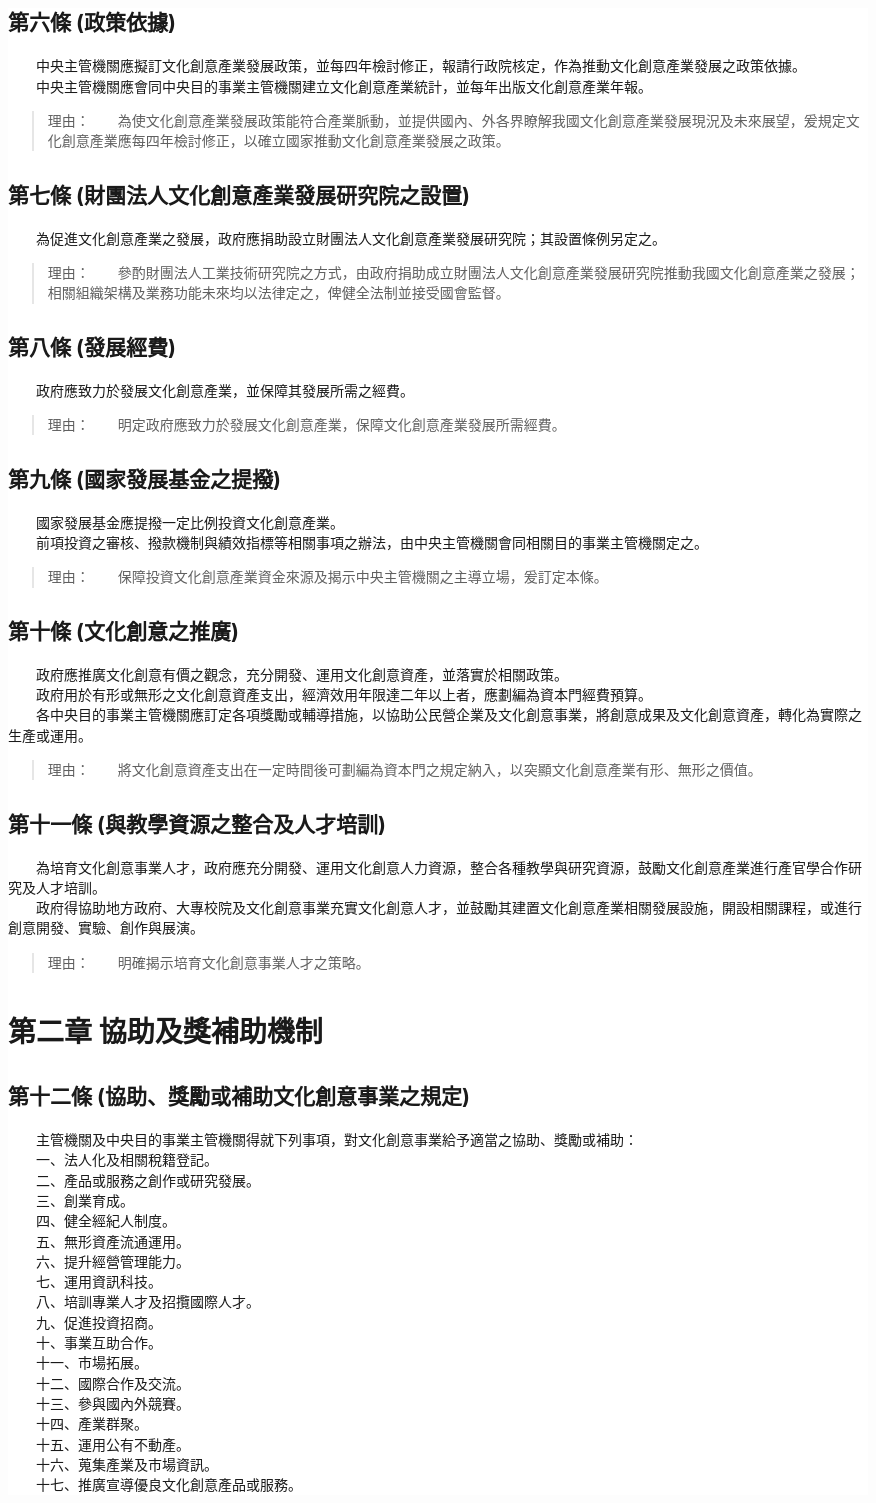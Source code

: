 

第六條 (政策依據)
-----------------
　　中央主管機關應擬訂文化創意產業發展政策，並每四年檢討修正，報請行政院核定，作為推動文化創意產業發展之政策依據。  
　　中央主管機關應會同中央目的事業主管機關建立文化創意產業統計，並每年出版文化創意產業年報。  
> 理由：　　為使文化創意產業發展政策能符合產業脈動，並提供國內、外各界瞭解我國文化創意產業發展現況及未來展望，爰規定文化創意產業應每四年檢討修正，以確立國家推動文化創意產業發展之政策。



第七條 (財團法人文化創意產業發展研究院之設置)
---------------------------------------------
　　為促進文化創意產業之發展，政府應捐助設立財團法人文化創意產業發展研究院；其設置條例另定之。  
> 理由：　　參酌財團法人工業技術研究院之方式，由政府捐助成立財團法人文化創意產業發展研究院推動我國文化創意產業之發展；相關組織架構及業務功能未來均以法律定之，俾健全法制並接受國會監督。



第八條 (發展經費)
-----------------
　　政府應致力於發展文化創意產業，並保障其發展所需之經費。  
> 理由：　　明定政府應致力於發展文化創意產業，保障文化創意產業發展所需經費。



第九條 (國家發展基金之提撥)
---------------------------
　　國家發展基金應提撥一定比例投資文化創意產業。  
　　前項投資之審核、撥款機制與績效指標等相關事項之辦法，由中央主管機關會同相關目的事業主管機關定之。  
> 理由：　　保障投資文化創意產業資金來源及揭示中央主管機關之主導立場，爰訂定本條。



第十條 (文化創意之推廣)
-----------------------
　　政府應推廣文化創意有價之觀念，充分開發、運用文化創意資產，並落實於相關政策。  
　　政府用於有形或無形之文化創意資產支出，經濟效用年限達二年以上者，應劃編為資本門經費預算。  
　　各中央目的事業主管機關應訂定各項獎勵或輔導措施，以協助公民營企業及文化創意事業，將創意成果及文化創意資產，轉化為實際之生產或運用。  
> 理由：　　將文化創意資產支出在一定時間後可劃編為資本門之規定納入，以突顯文化創意產業有形、無形之價值。



第十一條 (與教學資源之整合及人才培訓)
-------------------------------------
　　為培育文化創意事業人才，政府應充分開發、運用文化創意人力資源，整合各種教學與研究資源，鼓勵文化創意產業進行產官學合作研究及人才培訓。  
　　政府得協助地方政府、大專校院及文化創意事業充實文化創意人才，並鼓勵其建置文化創意產業相關發展設施，開設相關課程，或進行創意開發、實驗、創作與展演。  
> 理由：　　明確揭示培育文化創意事業人才之策略。



第二章 協助及獎補助機制
=======================
第十二條 (協助、獎勵或補助文化創意事業之規定)
---------------------------------------------
　　主管機關及中央目的事業主管機關得就下列事項，對文化創意事業給予適當之協助、獎勵或補助：  
　　一、法人化及相關稅籍登記。  
　　二、產品或服務之創作或研究發展。  
　　三、創業育成。  
　　四、健全經紀人制度。  
　　五、無形資產流通運用。  
　　六、提升經營管理能力。  
　　七、運用資訊科技。  
　　八、培訓專業人才及招攬國際人才。  
　　九、促進投資招商。  
　　十、事業互助合作。  
　　十一、市場拓展。  
　　十二、國際合作及交流。  
　　十三、參與國內外競賽。  
　　十四、產業群聚。  
　　十五、運用公有不動產。  
　　十六、蒐集產業及市場資訊。  
　　十七、推廣宣導優良文化創意產品或服務。  